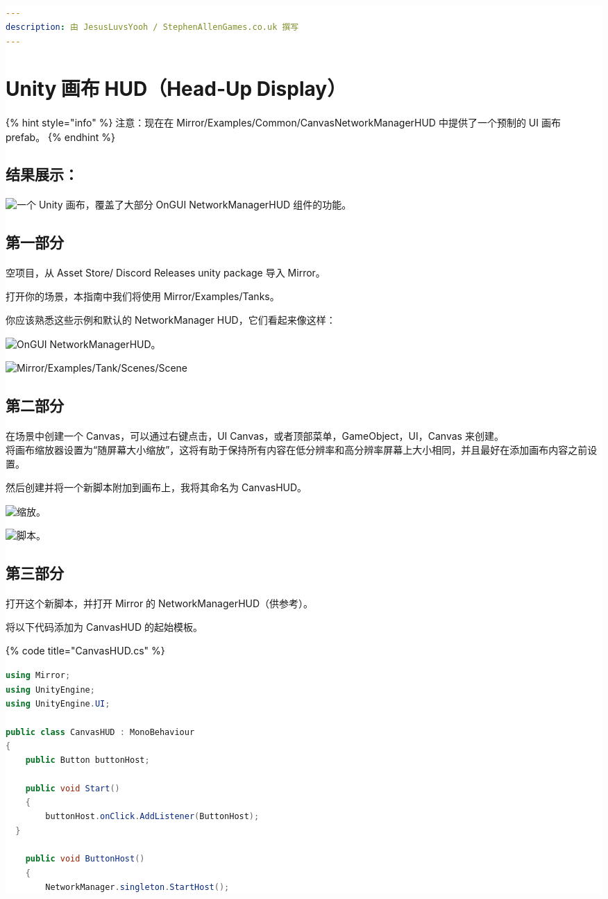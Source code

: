 ```yaml
---
description: 由 JesusLuvsYooh / StephenAllenGames.co.uk 撰写
---
```


# Unity 画布 HUD（Head-Up Display）

{% hint style="info" %}
注意：现在在 Mirror/Examples/Common/CanvasNetworkManagerHUD 中提供了一个预制的 UI 画布 prefab。
{% endhint %}

## 结果展示：

![一个 Unity 画布，覆盖了大部分 OnGUI NetworkManagerHUD 组件的功能。](../.gitbook/assets/Canvas0.jpg)

## 第一部分

空项目，从 Asset Store/ Discord Releases unity package 导入 Mirror。&#x20;

打开你的场景，本指南中我们将使用 Mirror/Examples/Tanks。

你应该熟悉这些示例和默认的 NetworkManager HUD，它们看起来像这样：

![OnGUI NetworkManagerHUD。](../.gitbook/assets/Canvas1.jpg)

![Mirror/Examples/Tank/Scenes/Scene](../.gitbook/assets/Canvas2.jpg)

## 第二部分

在场景中创建一个 Canvas，可以通过右键点击，UI Canvas，或者顶部菜单，GameObject，UI，Canvas 来创建。\
&#x20;将画布缩放器设置为“随屏幕大小缩放”，这将有助于保持所有内容在低分辨率和高分辨率屏幕上大小相同，并且最好在添加画布内容之前设置。

然后创建并将一个新脚本附加到画布上，我将其命名为 CanvasHUD。

![缩放。](../.gitbook/assets/Canvas4.jpg)

![脚本。](../.gitbook/assets/Canvas3.jpg)

## 第三部分

打开这个新脚本，并打开 Mirror 的 NetworkManagerHUD（供参考）。

将以下代码添加为 CanvasHUD 的起始模板。

{% code title="CanvasHUD.cs" %}
```csharp
using Mirror;
using UnityEngine;
using UnityEngine.UI;

public class CanvasHUD : MonoBehaviour
{
	public Button buttonHost;

	public void Start()
	{
		buttonHost.onClick.AddListener(ButtonHost);
  }

	public void ButtonHost()
	{
		NetworkManager.singleton.StartHost();
```